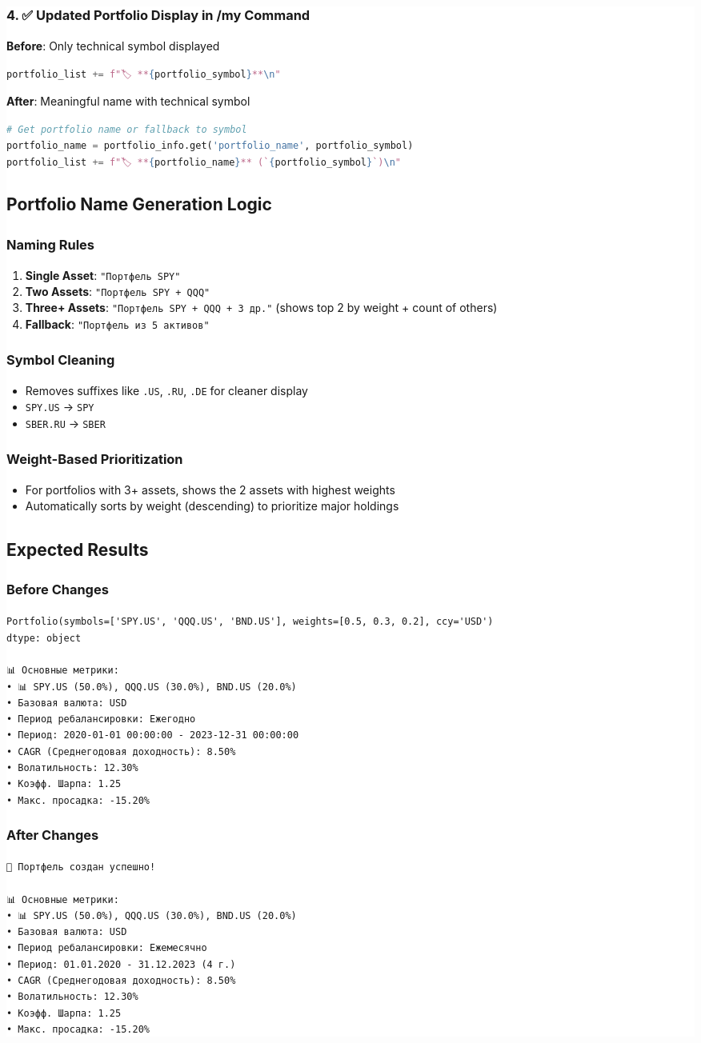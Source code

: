 ### 4. ✅ Updated Portfolio Display in /my Command

**Before**: Only technical symbol displayed
```python
portfolio_list += f"🏷️ **{portfolio_symbol}**\n"
```

**After**: Meaningful name with technical symbol
```python
# Get portfolio name or fallback to symbol
portfolio_name = portfolio_info.get('portfolio_name', portfolio_symbol)
portfolio_list += f"🏷️ **{portfolio_name}** (`{portfolio_symbol}`)\n"
```

## Portfolio Name Generation Logic

### Naming Rules
1. **Single Asset**: `"Портфель SPY"`
2. **Two Assets**: `"Портфель SPY + QQQ"`
3. **Three+ Assets**: `"Портфель SPY + QQQ + 3 др."` (shows top 2 by weight + count of others)
4. **Fallback**: `"Портфель из 5 активов"`

### Symbol Cleaning
- Removes suffixes like `.US`, `.RU`, `.DE` for cleaner display
- `SPY.US` → `SPY`
- `SBER.RU` → `SBER`

### Weight-Based Prioritization
- For portfolios with 3+ assets, shows the 2 assets with highest weights
- Automatically sorts by weight (descending) to prioritize major holdings

## Expected Results

### Before Changes
```
Portfolio(symbols=['SPY.US', 'QQQ.US', 'BND.US'], weights=[0.5, 0.3, 0.2], ccy='USD')
dtype: object

📊 Основные метрики:
• 📊 SPY.US (50.0%), QQQ.US (30.0%), BND.US (20.0%)
• Базовая валюта: USD
• Период ребалансировки: Ежегодно
• Период: 2020-01-01 00:00:00 - 2023-12-31 00:00:00
• CAGR (Среднегодовая доходность): 8.50%
• Волатильность: 12.30%
• Коэфф. Шарпа: 1.25
• Макс. просадка: -15.20%
```

### After Changes
```
💼 Портфель создан успешно!

📊 Основные метрики:
• 📊 SPY.US (50.0%), QQQ.US (30.0%), BND.US (20.0%)
• Базовая валюта: USD
• Период ребалансировки: Ежемесячно
• Период: 01.01.2020 - 31.12.2023 (4 г.)
• CAGR (Среднегодовая доходность): 8.50%
• Волатильность: 12.30%
• Коэфф. Шарпа: 1.25
• Макс. просадка: -15.20%
```